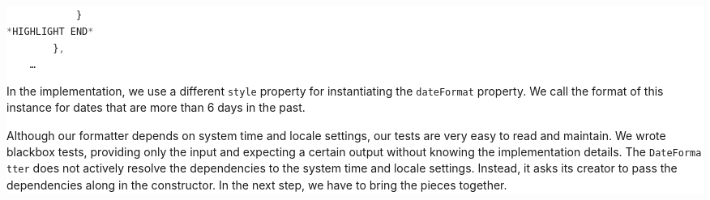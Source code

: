 ``` js
			}
*HIGHLIGHT END*
		},
	…
```

In the implementation, we use a different `style` property for instantiating the `dateFormat` property. We call the format of this instance for dates that are more than 6 days in the past.

Although our formatter depends on system time and locale settings, our tests are very easy to read and maintain. We wrote blackbox tests, providing only the input and expecting a certain output without knowing the implementation details. The `DateFormatter` does not actively resolve the dependencies to the system time and locale settings. Instead, it asks its creator to pass the dependencies along in the constructor. In the next step, we have to bring the pieces together.

